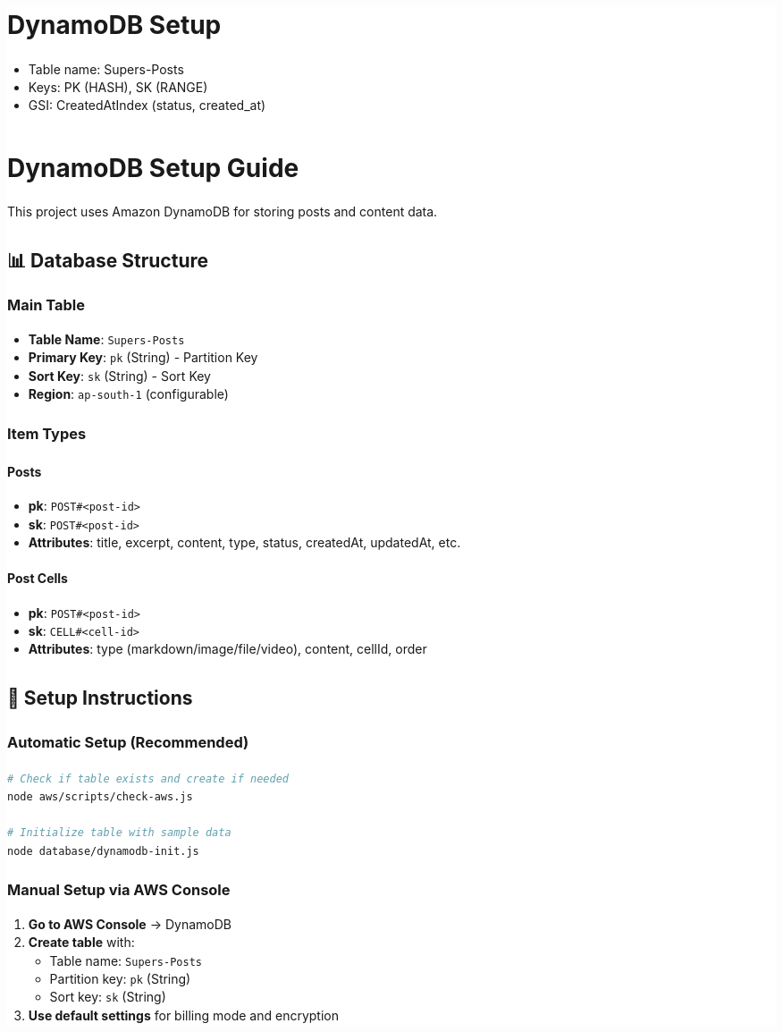 # DynamoDB Setup

- Table name: Supers-Posts
- Keys: PK (HASH), SK (RANGE)
- GSI: CreatedAtIndex (status, created_at)

# DynamoDB Setup Guide

This project uses Amazon DynamoDB for storing posts and content data.

## 📊 Database Structure

### Main Table
- **Table Name**: `Supers-Posts`
- **Primary Key**: `pk` (String) - Partition Key
- **Sort Key**: `sk` (String) - Sort Key
- **Region**: `ap-south-1` (configurable)

### Item Types

#### Posts
- **pk**: `POST#<post-id>`
- **sk**: `POST#<post-id>`
- **Attributes**: title, excerpt, content, type, status, createdAt, updatedAt, etc.

#### Post Cells
- **pk**: `POST#<post-id>`
- **sk**: `CELL#<cell-id>`
- **Attributes**: type (markdown/image/file/video), content, cellId, order

## 🚀 Setup Instructions

### Automatic Setup (Recommended)
```bash
# Check if table exists and create if needed
node aws/scripts/check-aws.js

# Initialize table with sample data
node database/dynamodb-init.js
```

### Manual Setup via AWS Console
1. **Go to AWS Console** → DynamoDB
2. **Create table** with:
   - Table name: `Supers-Posts`
   - Partition key: `pk` (String)
   - Sort key: `sk` (String)
3. **Use default settings** for billing mode and encryption
